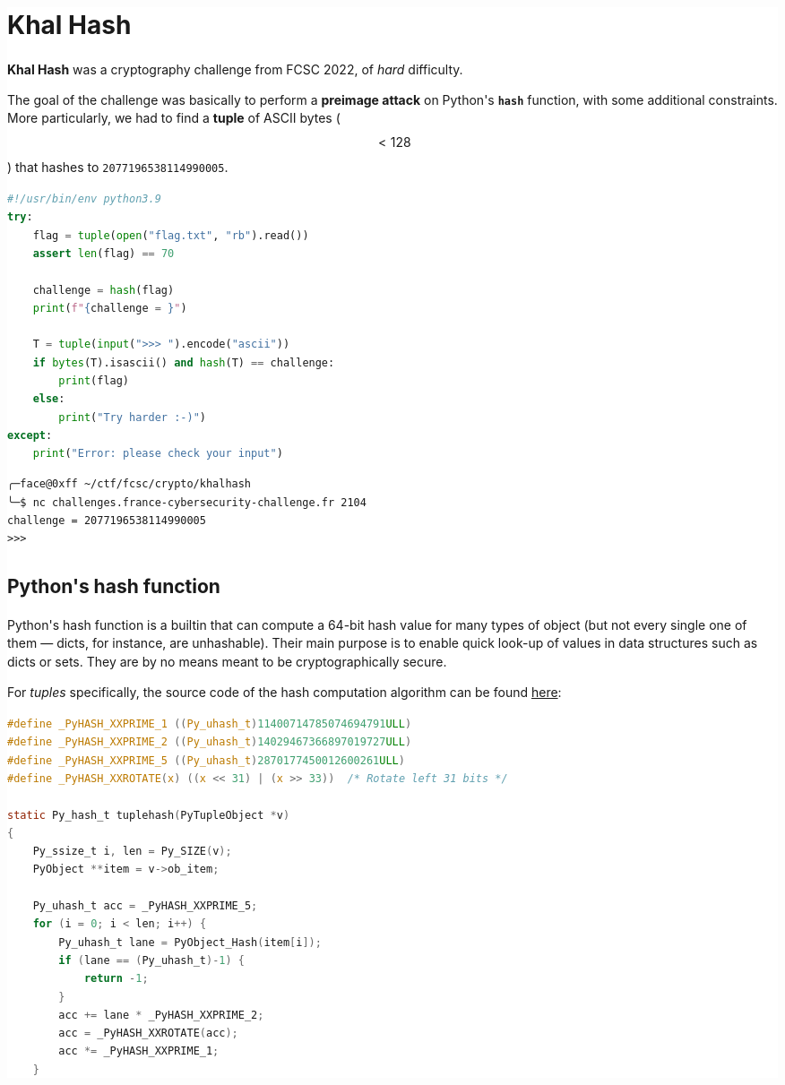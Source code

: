 # Khal Hash

**Khal Hash** was a cryptography challenge from FCSC 2022, of *hard* difficulty.

The goal of the challenge was basically to perform a **preimage attack** on Python's **`hash`** function, with some additional constraints. More particularly, we had to find a **tuple** of ASCII bytes ($$< 128$$) that hashes to `2077196538114990005`.

```python
#!/usr/bin/env python3.9
try:
    flag = tuple(open("flag.txt", "rb").read())
    assert len(flag) == 70

    challenge = hash(flag)
    print(f"{challenge = }")

    T = tuple(input(">>> ").encode("ascii"))
    if bytes(T).isascii() and hash(T) == challenge:
        print(flag)
    else:
        print("Try harder :-)")
except:
    print("Error: please check your input")
```

```
╭─face@0xff ~/ctf/fcsc/crypto/khalhash 
╰─$ nc challenges.france-cybersecurity-challenge.fr 2104
challenge = 2077196538114990005
>>>
```

## Python's hash function

Python's hash function is a builtin that can compute a 64-bit hash value for many types of object (but not every single one of them — dicts, for instance, are unhashable). Their main purpose is to enable quick look-up of values in data structures such as dicts or sets. They are by no means meant to be cryptographically secure.

For *tuples* specifically, the source code of the hash computation algorithm can be found [here](https://github.com/python/cpython/blob/3.9/Objects/tupleobject.c):

```c
#define _PyHASH_XXPRIME_1 ((Py_uhash_t)11400714785074694791ULL)
#define _PyHASH_XXPRIME_2 ((Py_uhash_t)14029467366897019727ULL)
#define _PyHASH_XXPRIME_5 ((Py_uhash_t)2870177450012600261ULL)
#define _PyHASH_XXROTATE(x) ((x << 31) | (x >> 33))  /* Rotate left 31 bits */

static Py_hash_t tuplehash(PyTupleObject *v)
{
    Py_ssize_t i, len = Py_SIZE(v);
    PyObject **item = v->ob_item;

    Py_uhash_t acc = _PyHASH_XXPRIME_5;
    for (i = 0; i < len; i++) {
        Py_uhash_t lane = PyObject_Hash(item[i]);
        if (lane == (Py_uhash_t)-1) {
            return -1;
        }
        acc += lane * _PyHASH_XXPRIME_2;
        acc = _PyHASH_XXROTATE(acc);
        acc *= _PyHASH_XXPRIME_1;
    }

```